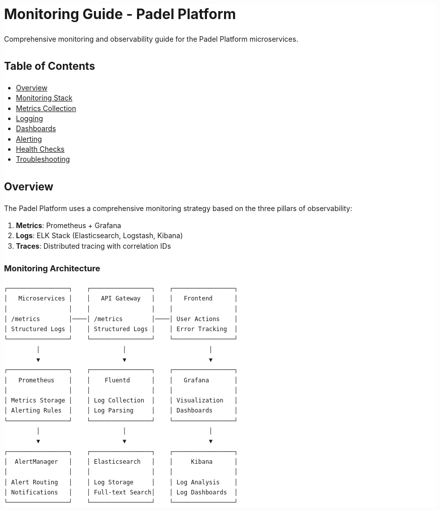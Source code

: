 # Monitoring Guide - Padel Platform

Comprehensive monitoring and observability guide for the Padel Platform microservices.

## Table of Contents

- [Overview](#overview)
- [Monitoring Stack](#monitoring-stack)
- [Metrics Collection](#metrics-collection)
- [Logging](#logging)
- [Dashboards](#dashboards)
- [Alerting](#alerting)
- [Health Checks](#health-checks)
- [Troubleshooting](#troubleshooting)

## Overview

The Padel Platform uses a comprehensive monitoring strategy based on the three pillars of observability:

1. **Metrics**: Prometheus + Grafana
2. **Logs**: ELK Stack (Elasticsearch, Logstash, Kibana)
3. **Traces**: Distributed tracing with correlation IDs

### Monitoring Architecture

```
┌─────────────────┐    ┌─────────────────┐    ┌─────────────────┐
│   Microservices │    │   API Gateway   │    │   Frontend      │
│                 │    │                 │    │                 │
│ /metrics        │────│ /metrics        │────│ User Actions    │
│ Structured Logs │    │ Structured Logs │    │ Error Tracking  │
└─────────────────┘    └─────────────────┘    └─────────────────┘
         │                       │                       │
         ▼                       ▼                       ▼
┌─────────────────┐    ┌─────────────────┐    ┌─────────────────┐
│   Prometheus    │    │    Fluentd      │    │   Grafana       │
│                 │    │                 │    │                 │
│ Metrics Storage │    │ Log Collection  │    │ Visualization   │
│ Alerting Rules  │    │ Log Parsing     │    │ Dashboards      │
└─────────────────┘    └─────────────────┘    └─────────────────┘
         │                       │                       │
         ▼                       ▼                       ▼
┌─────────────────┐    ┌─────────────────┐    ┌─────────────────┐
│  AlertManager   │    │ Elasticsearch   │    │     Kibana      │
│                 │    │                 │    │                 │
│ Alert Routing   │    │ Log Storage     │    │ Log Analysis    │
│ Notifications   │    │ Full-text Search│    │ Log Dashboards  │
└─────────────────┘    └─────────────────┘    └─────────────────┘
```
